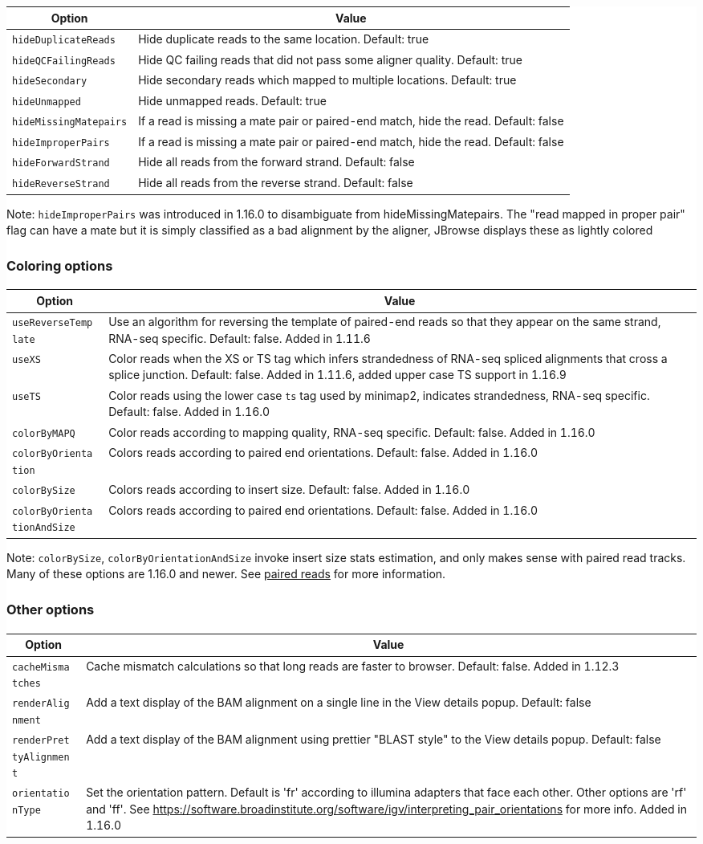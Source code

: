 | Option                 | Value                                                                               |
| ---------------------- | ----------------------------------------------------------------------------------- |
| `hideDuplicateReads`   | Hide duplicate reads to the same location. Default: true                            |
| `hideQCFailingReads`   | Hide QC failing reads that did not pass some aligner quality. Default: true         |
| `hideSecondary`        | Hide secondary reads which mapped to multiple locations. Default: true              |
| `hideUnmapped`         | Hide unmapped reads. Default: true                                                  |
| `hideMissingMatepairs` | If a read is missing a mate pair or paired-end match, hide the read. Default: false |
| `hideImproperPairs`    | If a read is missing a mate pair or paired-end match, hide the read. Default: false |
| `hideForwardStrand`    | Hide all reads from the forward strand. Default: false                              |
| `hideReverseStrand`    | Hide all reads from the reverse strand. Default: false                              |

Note: `hideImproperPairs` was introduced in 1.16.0 to disambiguate from
hideMissingMatepairs. The "read mapped in proper pair" flag can have a mate but
it is simply classified as a bad alignment by the aligner, JBrowse displays
these as lightly colored

### Coloring options

| Option                      | Value                                                                                                                                                                                          |
| --------------------------- | ---------------------------------------------------------------------------------------------------------------------------------------------------------------------------------------------- |
| `useReverseTemplate`        | Use an algorithm for reversing the template of paired-end reads so that they appear on the same strand, RNA-seq specific. Default: false. Added in 1.11.6                                      |
| `useXS`                     | Color reads when the XS or TS tag which infers strandedness of RNA-seq spliced alignments that cross a splice junction. Default: false. Added in 1.11.6, added upper case TS support in 1.16.9 |
| `useTS`                     | Color reads using the lower case `ts` tag used by minimap2, indicates strandedness, RNA-seq specific. Default: false. Added in 1.16.0                                                          |
| `colorByMAPQ`               | Color reads according to mapping quality, RNA-seq specific. Default: false. Added in 1.16.0                                                                                                    |
| `colorByOrientation`        | Colors reads according to paired end orientations. Default: false. Added in 1.16.0                                                                                                             |
| `colorBySize`               | Colors reads according to insert size. Default: false. Added in 1.16.0                                                                                                                         |
| `colorByOrientationAndSize` | Colors reads according to paired end orientations. Default: false. Added in 1.16.0                                                                                                             |

Note: `colorBySize`, `colorByOrientationAndSize` invoke insert size stats
estimation, and only makes sense with paired read tracks. Many of these options
are 1.16.0 and newer. See [paired reads](paired_reads.html) for more
information.

### Other options

| Option                  | Value                                                                                                                                                                                                                                                 |
| ----------------------- | ----------------------------------------------------------------------------------------------------------------------------------------------------------------------------------------------------------------------------------------------------- |
| `cacheMismatches`       | Cache mismatch calculations so that long reads are faster to browser. Default: false. Added in 1.12.3                                                                                                                                                 |
| `renderAlignment`       | Add a text display of the BAM alignment on a single line in the View details popup. Default: false                                                                                                                                                    |
| `renderPrettyAlignment` | Add a text display of the BAM alignment using prettier "BLAST style" to the View details popup. Default: false                                                                                                                                        |
| `orientationType`       | Set the orientation pattern. Default is 'fr' according to illumina adapters that face each other. Other options are 'rf' and 'ff'. See https://software.broadinstitute.org/software/igv/interpreting_pair_orientations for more info. Added in 1.16.0 |
